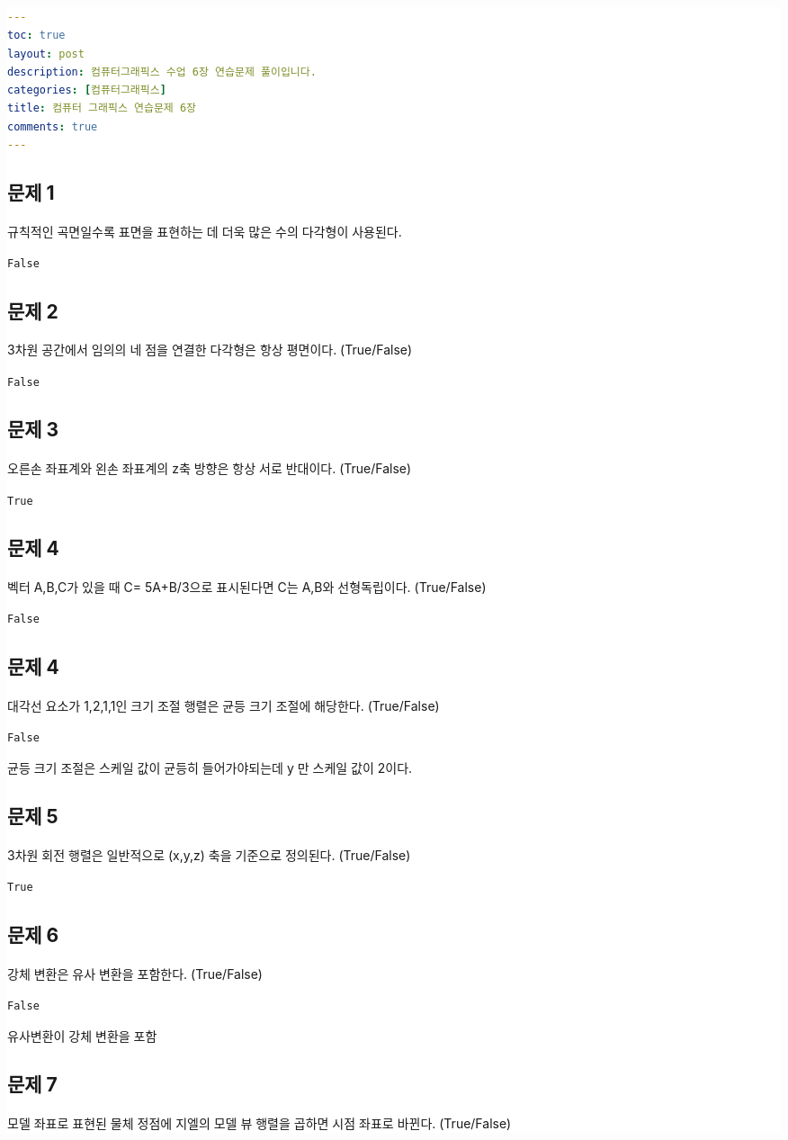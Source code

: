 ```yaml
---
toc: true
layout: post
description: 컴퓨터그래픽스 수업 6장 연습문제 풀이입니다.
categories: [컴퓨터그래픽스]
title: 컴퓨터 그래픽스 연습문제 6장
comments: true
---
```


## 문제 1
규칙적인 곡면일수록 표면을 표현하는 데 더욱 많은 수의 다각형이 사용된다.

`False`

## 문제 2
3차원 공간에서 임의의 네 점을 연결한 다각형은 항상 평면이다. (True/False)

`False`

## 문제 3
오른손 좌표계와 왼손 좌표계의 z축 방향은 항상 서로 반대이다. (True/False)

`True`

## 문제 4
벡터 A,B,C가 있을 때 C= 5A+B/3으로 표시된다면 C는 A,B와 선형독립이다. (True/False)

`False`

## 문제 4
대각선 요소가 1,2,1,1인 크기 조절 행렬은 균등 크기 조절에 해당한다. (True/False)

`False`

균등 크기 조절은 스케일 값이 균등히 들어가야되는데 y 만 스케일 값이 2이다.

## 문제 5
3차원 회전 행렬은 일반적으로 (x,y,z) 축을 기준으로 정의된다. (True/False)

`True`

## 문제 6
강체 변환은 유사 변환을 포함한다. (True/False)

`False`

유사변환이 강체 변환을 포함

## 문제 7
모델 좌표로 표현된 물체 정점에 지엘의 모델 뷰 행렬을 곱하면 시점 좌표로 바뀐다. (True/False)
